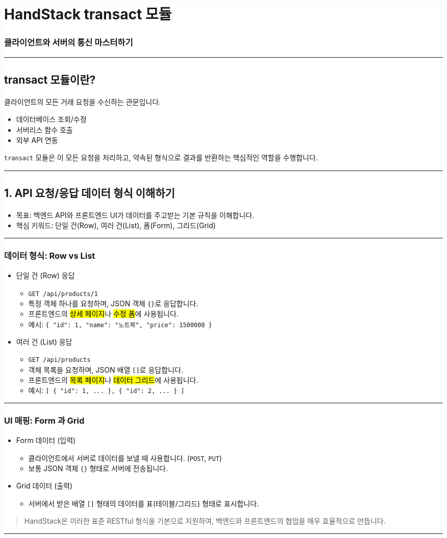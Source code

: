 # HandStack transact 모듈
### 클라이언트와 서버의 통신 마스터하기

---

## transact 모듈이란?

클라이언트의 모든 거래 요청을 수신하는 관문입니다.

- 데이터베이스 조회/수정
- 서버리스 함수 호출
- 외부 API 연동

`transact` 모듈은 이 모든 요청을 처리하고, 약속된 형식으로 결과를 반환하는 핵심적인 역할을 수행합니다.

---

## 1. API 요청/응답 데이터 형식 이해하기

- 목표: 백엔드 API와 프론트엔드 UI가 데이터를 주고받는 기본 규칙을 이해합니다.
- 핵심 키워드: 단일 건(Row), 여러 건(List), 폼(Form), 그리드(Grid)

---

### 데이터 형식: Row vs List

- 단일 건 (Row) 응답
  - `GET /api/products/1`
  - 특정 객체 하나를 요청하며, JSON 객체 `{}`로 응답합니다.
  - 프론트엔드의 <mark>상세 페이지</mark>나 <mark>수정 폼</mark>에 사용됩니다.
  - 예시: `{ "id": 1, "name": "노트북", "price": 1500000 }`

- 여러 건 (List) 응답
  - `GET /api/products`
  - 객체 목록을 요청하며, JSON 배열 `[]`로 응답합니다.
  - 프론트엔드의 <mark>목록 페이지</mark>나 <mark>데이터 그리드</mark>에 사용됩니다.
  - 예시: `[ { "id": 1, ... }, { "id": 2, ... } ]`

---

### UI 매핑: Form 과 Grid

- Form 데이터 (입력)
  - 클라이언트에서 서버로 데이터를 보낼 때 사용합니다. (`POST`, `PUT`)
  - 보통 JSON 객체 `{}` 형태로 서버에 전송됩니다.

- Grid 데이터 (출력)
  - 서버에서 받은 배열 `[]` 형태의 데이터를 표(테이블/그리드) 형태로 표시합니다.

> HandStack은 이러한 표준 RESTful 형식을 기본으로 지원하여, 백엔드와 프론트엔드의 협업을 매우 효율적으로 만듭니다.

---
